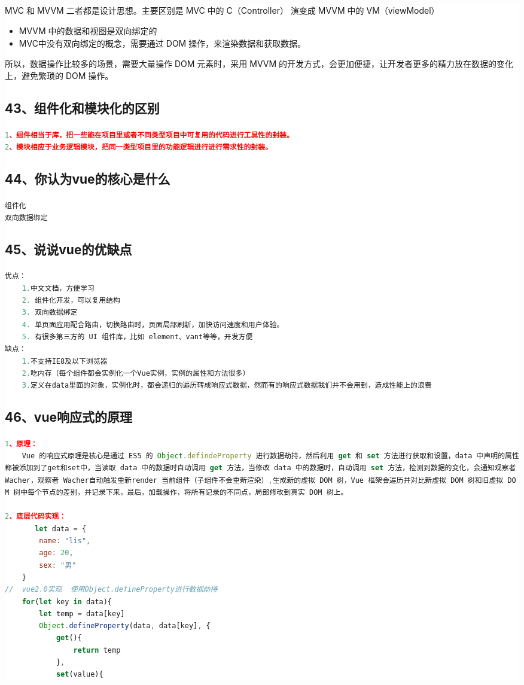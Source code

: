 MVC 和 MVVM 二者都是设计思想。主要区别是 MVC 中的 C（Controller） 演变成 MVVM 中的 VM（viewModel）

- MVVM 中的数据和视图是双向绑定的
- MVC中没有双向绑定的概念，需要通过 DOM 操作，来渲染数据和获取数据。

所以，数据操作比较多的场景，需要大量操作 DOM 元素时，采用 MVVM 的开发方式，会更加便捷，让开发者更多的精力放在数据的变化上，避免繁琐的 DOM 操作。
<a name="iZeFW"></a>

## 43、组件化和模块化的区别

```javascript
1、组件相当于库，把一些能在项目里或者不同类型项目中可复用的代码进行工具性的封装。
2、模块相应于业务逻辑模块，把同一类型项目里的功能逻辑进行进行需求性的封装。
```

<a name="DACze"></a>

## 44、你认为vue的核心是什么

```javascript
组件化
双向数据绑定
```

<a name="KOnNh"></a>

## 45、说说vue的优缺点

```javascript
优点：
    1.中文文档，方便学习
    2. 组件化开发，可以复用结构
    3. 双向数据绑定
    4. 单页面应用配合路由，切换路由时，页面局部刷新，加快访问速度和用户体验。
    5. 有很多第三方的 UI 组件库，比如 element、vant等等，开发方便
缺点：
    1.不支持IE8及以下浏览器
    2.吃内存（每个组件都会实例化一个Vue实例，实例的属性和方法很多）
    3.定义在data里面的对象，实例化时，都会递归的遍历转成响应式数据，然而有的响应式数据我们并不会用到，造成性能上的浪费
```

<a name="KxXkb"></a>

## 46、vue响应式的原理

```javascript
1、原理：
	Vue 的响应式原理是核心是通过 ES5 的 Object.defindeProperty 进行数据劫持，然后利用 get 和 set 方法进行获取和设置，data 中声明的属性都被添加到了get和set中，当读取 data 中的数据时自动调用 get 方法，当修改 data 中的数据时，自动调用 set 方法，检测到数据的变化，会通知观察者 Wacher，观察者 Wacher自动触发重新render 当前组件（子组件不会重新渲染）,生成新的虚拟 DOM 树，Vue 框架会遍历并对比新虚拟 DOM 树和旧虚拟 DOM 树中每个节点的差别，并记录下来，最后，加载操作，将所有记录的不同点，局部修改到真实 DOM 树上。

2、底层代码实现：
	   let data = {
        name: "lis",
        age: 20,
        sex: "男"
    }
//  vue2.0实现  使用Object.defineProperty进行数据劫持
    for(let key in data){
        let temp = data[key]
        Object.defineProperty(data, data[key], {
            get(){
                return temp
            },
            set(value){
```